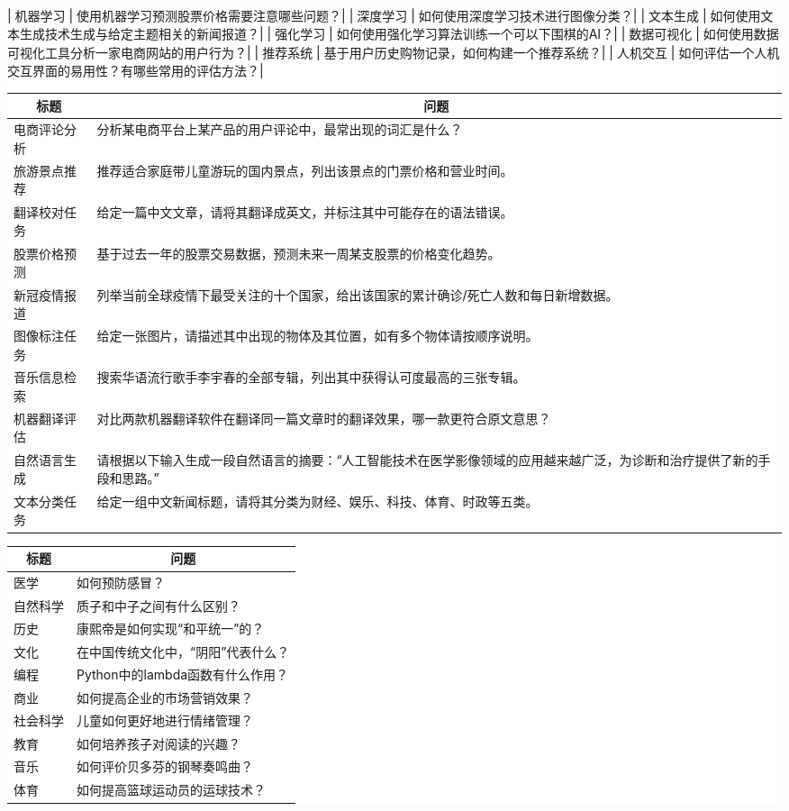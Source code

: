 | 机器学习 | 使用机器学习预测股票价格需要注意哪些问题？|
| 深度学习 | 如何使用深度学习技术进行图像分类？|
| 文本生成 | 如何使用文本生成技术生成与给定主题相关的新闻报道？|
| 强化学习 | 如何使用强化学习算法训练一个可以下围棋的AI？|
| 数据可视化 | 如何使用数据可视化工具分析一家电商网站的用户行为？|
| 推荐系统 | 基于用户历史购物记录，如何构建一个推荐系统？|
| 人机交互 | 如何评估一个人机交互界面的易用性？有哪些常用的评估方法？|

| 标题          | 问题                                                        |
|---------------|-------------------------------------------------------------|
| 电商评论分析  | 分析某电商平台上某产品的用户评论中，最常出现的词汇是什么？   |
| 旅游景点推荐  | 推荐适合家庭带儿童游玩的国内景点，列出该景点的门票价格和营业时间。 |
| 翻译校对任务  | 给定一篇中文文章，请将其翻译成英文，并标注其中可能存在的语法错误。  |
| 股票价格预测  | 基于过去一年的股票交易数据，预测未来一周某支股票的价格变化趋势。|
| 新冠疫情报道  | 列举当前全球疫情下最受关注的十个国家，给出该国家的累计确诊/死亡人数和每日新增数据。|
| 图像标注任务  | 给定一张图片，请描述其中出现的物体及其位置，如有多个物体请按顺序说明。 |
| 音乐信息检索  | 搜索华语流行歌手李宇春的全部专辑，列出其中获得认可度最高的三张专辑。 |
| 机器翻译评估  | 对比两款机器翻译软件在翻译同一篇文章时的翻译效果，哪一款更符合原文意思？ |
| 自然语言生成  | 请根据以下输入生成一段自然语言的摘要：“人工智能技术在医学影像领域的应用越来越广泛，为诊断和治疗提供了新的手段和思路。” |
| 文本分类任务  | 给定一组中文新闻标题，请将其分类为财经、娱乐、科技、体育、时政等五类。 |

|标题|问题|
|---|---|
|医学|如何预防感冒？|
|自然科学|质子和中子之间有什么区别？|
|历史|康熙帝是如何实现“和平统一”的？|
|文化|在中国传统文化中，“阴阳”代表什么？|
|编程|Python中的lambda函数有什么作用？|
|商业|如何提高企业的市场营销效果？|
|社会科学|儿童如何更好地进行情绪管理？|
|教育|如何培养孩子对阅读的兴趣？|
|音乐|如何评价贝多芬的钢琴奏鸣曲？|
|体育|如何提高篮球运动员的运球技术？|
